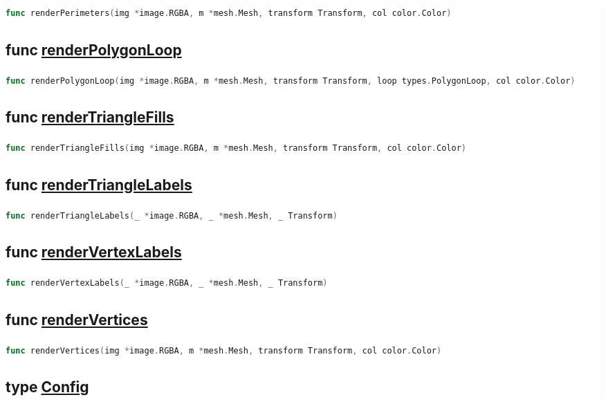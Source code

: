 ```go
func renderPerimeters(img *image.RGBA, m *mesh.Mesh, transform Transform, col color.Color)
```



<a name="renderPolygonLoop"></a>
## func [renderPolygonLoop](<https://github.com/iceisfun/gomesh/blob/master/rasterize/rasterize.go#L198>)

```go
func renderPolygonLoop(img *image.RGBA, m *mesh.Mesh, transform Transform, loop types.PolygonLoop, col color.Color)
```



<a name="renderTriangleFills"></a>
## func [renderTriangleFills](<https://github.com/iceisfun/gomesh/blob/master/rasterize/rasterize.go#L165>)

```go
func renderTriangleFills(img *image.RGBA, m *mesh.Mesh, transform Transform, col color.Color)
```



<a name="renderTriangleLabels"></a>
## func [renderTriangleLabels](<https://github.com/iceisfun/gomesh/blob/master/rasterize/rasterize.go#L246>)

```go
func renderTriangleLabels(_ *image.RGBA, _ *mesh.Mesh, _ Transform)
```



<a name="renderVertexLabels"></a>
## func [renderVertexLabels](<https://github.com/iceisfun/gomesh/blob/master/rasterize/rasterize.go#L244>)

```go
func renderVertexLabels(_ *image.RGBA, _ *mesh.Mesh, _ Transform)
```



<a name="renderVertices"></a>
## func [renderVertices](<https://github.com/iceisfun/gomesh/blob/master/rasterize/rasterize.go#L233>)

```go
func renderVertices(img *image.RGBA, m *mesh.Mesh, transform Transform, col color.Color)
```



<a name="Config"></a>
## type [Config](<https://github.com/iceisfun/gomesh/blob/master/rasterize/config.go#L24-L47>)
